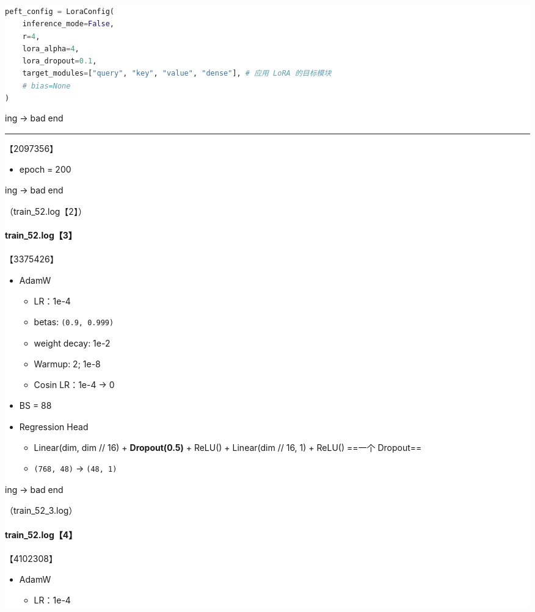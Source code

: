   ```python
  peft_config = LoraConfig(
      inference_mode=False,
      r=4,
      lora_alpha=4,
      lora_dropout=0.1,
      target_modules=["query", "key", "value", "dense"], # 应用 LoRA 的目标模块
      # bias=None
  )
  ```

ing -> bad end



---

【2097356】

- epoch = 200

ing -> bad end

（train_52.log【2】）



#### train_52.log【3】

【3375426】

- AdamW

  - LR：1e-4

  - betas: `(0.9, 0.999)`

  - weight decay: 1e-2

  - Warmup: 2; 1e-8

  - Cosin LR：1e-4 -> 0

- BS = 88

- Regression Head

  - Linear(dim, dim // 16) + **Dropout(0.5)** + ReLU() + Linear(dim // 16, 1) + ReLU() ==一个 Dropout==

  - `(768, 48)` -> `(48, 1)`

ing -> bad end

（train_52_3.log）



#### train_52.log【4】

【4102308】

- AdamW

  - LR：1e-4
